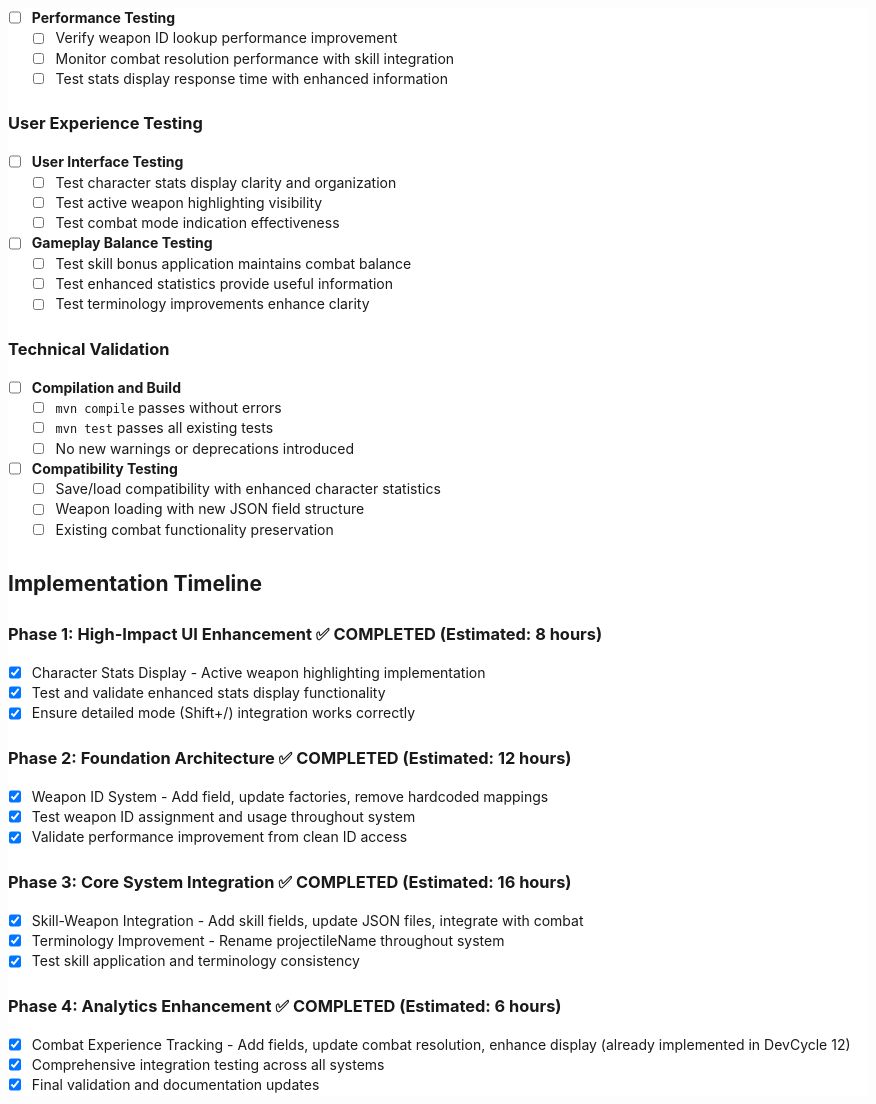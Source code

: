 - [ ] **Performance Testing**
  - [ ] Verify weapon ID lookup performance improvement
  - [ ] Monitor combat resolution performance with skill integration
  - [ ] Test stats display response time with enhanced information

### User Experience Testing
- [ ] **User Interface Testing**
  - [ ] Test character stats display clarity and organization
  - [ ] Test active weapon highlighting visibility
  - [ ] Test combat mode indication effectiveness

- [ ] **Gameplay Balance Testing**
  - [ ] Test skill bonus application maintains combat balance
  - [ ] Test enhanced statistics provide useful information
  - [ ] Test terminology improvements enhance clarity

### Technical Validation
- [ ] **Compilation and Build**
  - [ ] `mvn compile` passes without errors
  - [ ] `mvn test` passes all existing tests
  - [ ] No new warnings or deprecations introduced

- [ ] **Compatibility Testing**
  - [ ] Save/load compatibility with enhanced character statistics
  - [ ] Weapon loading with new JSON field structure
  - [ ] Existing combat functionality preservation

## Implementation Timeline

### Phase 1: High-Impact UI Enhancement ✅ **COMPLETED** (Estimated: 8 hours)
- [x] Character Stats Display - Active weapon highlighting implementation
- [x] Test and validate enhanced stats display functionality
- [x] Ensure detailed mode (Shift+/) integration works correctly

### Phase 2: Foundation Architecture ✅ **COMPLETED** (Estimated: 12 hours)
- [x] Weapon ID System - Add field, update factories, remove hardcoded mappings
- [x] Test weapon ID assignment and usage throughout system
- [x] Validate performance improvement from clean ID access

### Phase 3: Core System Integration ✅ **COMPLETED** (Estimated: 16 hours)
- [x] Skill-Weapon Integration - Add skill fields, update JSON files, integrate with combat
- [x] Terminology Improvement - Rename projectileName throughout system
- [x] Test skill application and terminology consistency

### Phase 4: Analytics Enhancement ✅ **COMPLETED** (Estimated: 6 hours)
- [x] Combat Experience Tracking - Add fields, update combat resolution, enhance display (already implemented in DevCycle 12)
- [x] Comprehensive integration testing across all systems
- [x] Final validation and documentation updates
